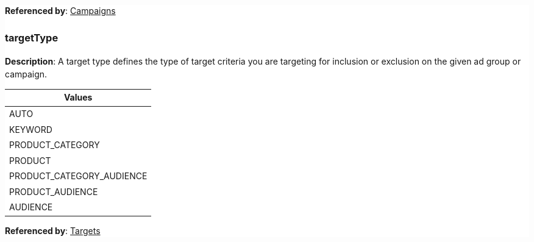 **Referenced by**: [Campaigns](reference/common-models/campaigns)

### targetType

**Description**: A target type defines the type of target criteria you are targeting for inclusion or exclusion on the given ad group or campaign.

|Values|
|-----|
| AUTO | 
| KEYWORD | 
| PRODUCT\_CATEGORY | 
| PRODUCT | 
| PRODUCT\_CATEGORY\_AUDIENCE | 
| PRODUCT\_AUDIENCE |
| AUDIENCE | 

**Referenced by**: [Targets](reference/common-models/targets)





